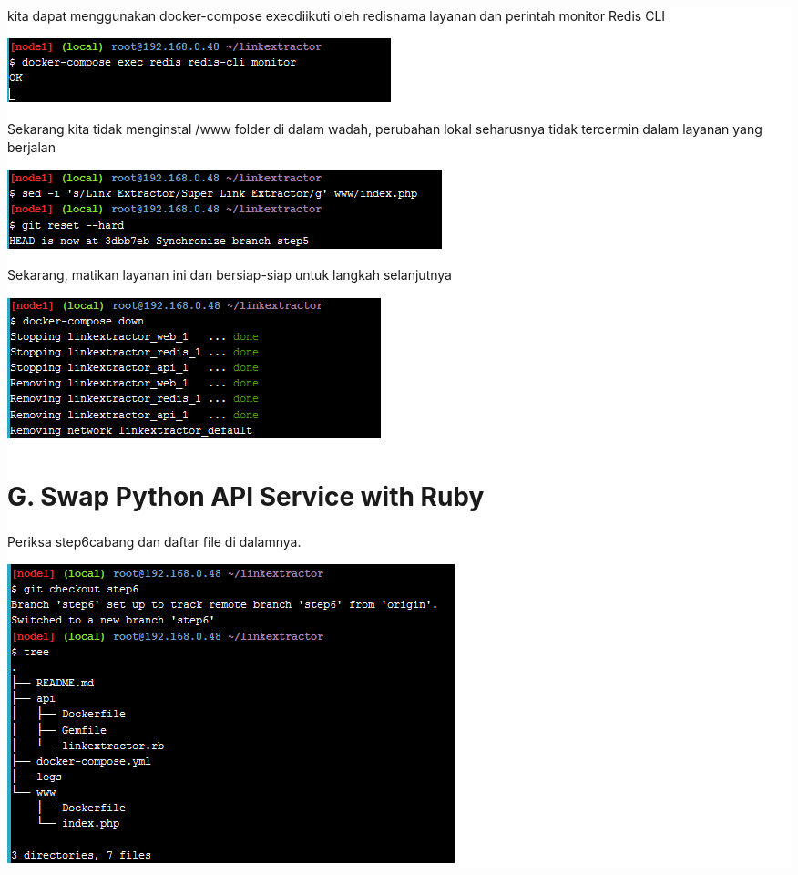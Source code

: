 kita dapat menggunakan docker-compose execdiikuti oleh redisnama layanan dan perintah monitor Redis CLI

![image](https://github.com/reyhanfernanda/uas-tcc/blob/master/materi-03/gambar-50.png)

Sekarang kita tidak menginstal /www folder di dalam wadah, perubahan lokal seharusnya tidak tercermin dalam layanan yang berjalan

![image](https://github.com/reyhanfernanda/uas-tcc/blob/master/materi-03/gambar-51.png)

Sekarang, matikan layanan ini dan bersiap-siap untuk langkah selanjutnya

![image](https://github.com/reyhanfernanda/uas-tcc/blob/master/materi-03/gambar-52.png)

# G. Swap Python API Service with Ruby 
Periksa step6cabang dan daftar file di dalamnya.

![image](https://github.com/reyhanfernanda/uas-tcc/blob/master/materi-03/gambar-53.png)
